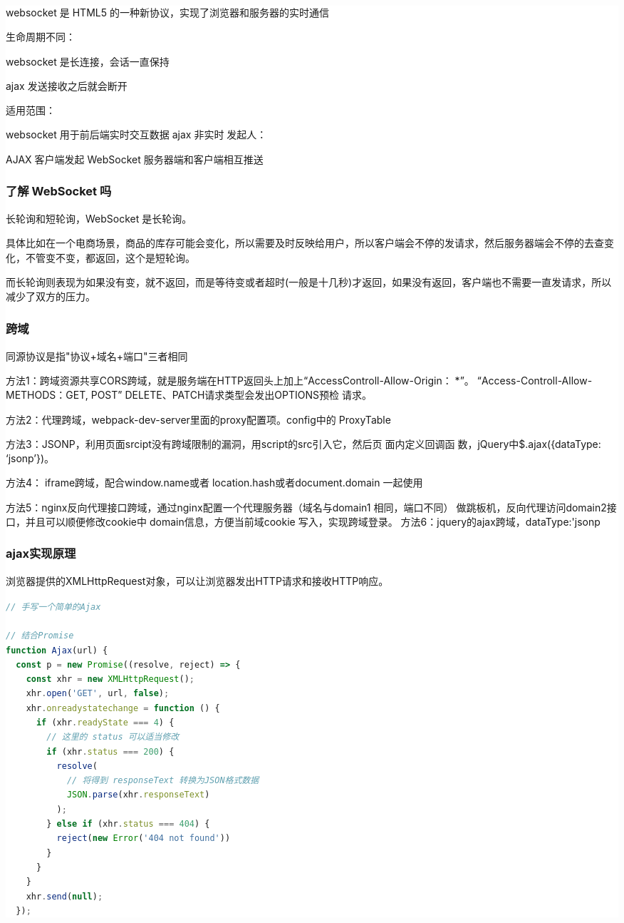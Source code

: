 websocket 是 HTML5 的一种新协议，实现了浏览器和服务器的实时通信

生命周期不同：

websocket 是长连接，会话一直保持

ajax 发送接收之后就会断开

适用范围：

websocket 用于前后端实时交互数据
ajax 非实时
发起人：

AJAX 客户端发起
WebSocket 服务器端和客户端相互推送

### 了解 WebSocket 吗

长轮询和短轮询，WebSocket 是长轮询。

具体比如在一个电商场景，商品的库存可能会变化，所以需要及时反映给用户，所以客户端会不停的发请求，然后服务器端会不停的去查变化，不管变不变，都返回，这个是短轮询。

而长轮询则表现为如果没有变，就不返回，而是等待变或者超时(一般是十几秒)才返回，如果没有返回，客户端也不需要一直发请求，所以减少了双方的压力。

### 跨域
同源协议是指"协议+域名+端口"三者相同

方法1：跨域资源共享CORS跨域，就是服务端在HTTP返回头上加上“AccessControll-Allow-Origin：
*”。 “Access-Controll-Allow-METHODS：GET, POST” DELETE、PATCH请求类型会发出OPTIONS预检
请求。

方法2：代理跨域，webpack-dev-server里面的proxy配置项。config中的 ProxyTable

方法3：JSONP，利用页面srcipt没有跨域限制的漏洞，用script的src引入它，然后页 面内定义回调函
数，jQuery中$.ajax({dataType: ‘jsonp’})。

方法4： iframe跨域，配合window.name或者 location.hash或者document.domain 一起使用

方法5：nginx反向代理接口跨域，通过nginx配置一个代理服务器（域名与domain1 相同，端口不同）
做跳板机，反向代理访问domain2接口，并且可以顺便修改cookie中 domain信息，方便当前域cookie
写入，实现跨域登录。
方法6：jquery的ajax跨域，dataType:'jsonp

### ajax实现原理
浏览器提供的XMLHttpRequest对象，可以让浏览器发出HTTP请求和接收HTTP响应。
```javascript
// 手写一个简单的Ajax

// 结合Promise
function Ajax(url) {
  const p = new Promise((resolve, reject) => {
    const xhr = new XMLHttpRequest();
    xhr.open('GET', url, false);
    xhr.onreadystatechange = function () {
      if (xhr.readyState === 4) {
        // 这里的 status 可以适当修改
        if (xhr.status === 200) {
          resolve(
            // 将得到 responseText 转换为JSON格式数据
            JSON.parse(xhr.responseText)
          );
        } else if (xhr.status === 404) {
          reject(new Error('404 not found'))
        }
      }
    }
    xhr.send(null);
  });
```